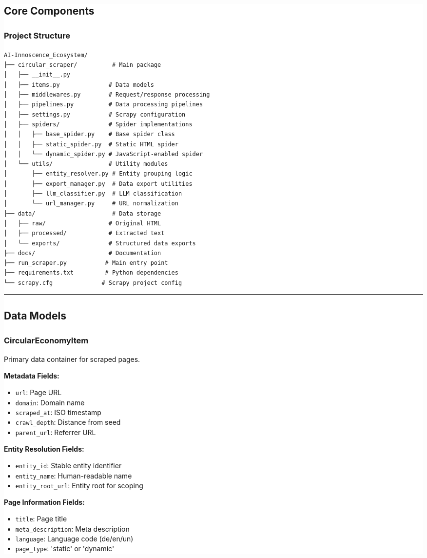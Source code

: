 
## Core Components

### Project Structure
```
AI-Innoscence_Ecosystem/
├── circular_scraper/          # Main package
│   ├── __init__.py
│   ├── items.py              # Data models
│   ├── middlewares.py        # Request/response processing
│   ├── pipelines.py          # Data processing pipelines
│   ├── settings.py           # Scrapy configuration
│   ├── spiders/              # Spider implementations
│   │   ├── base_spider.py    # Base spider class
│   │   ├── static_spider.py  # Static HTML spider
│   │   └── dynamic_spider.py # JavaScript-enabled spider
│   └── utils/                # Utility modules
│       ├── entity_resolver.py # Entity grouping logic
│       ├── export_manager.py  # Data export utilities
│       ├── llm_classifier.py  # LLM classification
│       └── url_manager.py     # URL normalization
├── data/                      # Data storage
│   ├── raw/                  # Original HTML
│   ├── processed/            # Extracted text
│   └── exports/              # Structured data exports
├── docs/                     # Documentation
├── run_scraper.py           # Main entry point
├── requirements.txt         # Python dependencies
└── scrapy.cfg              # Scrapy project config
```

---

## Data Models

### CircularEconomyItem
Primary data container for scraped pages.

**Metadata Fields:**
- `url`: Page URL
- `domain`: Domain name
- `scraped_at`: ISO timestamp
- `crawl_depth`: Distance from seed
- `parent_url`: Referrer URL

**Entity Resolution Fields:**
- `entity_id`: Stable entity identifier
- `entity_name`: Human-readable name
- `entity_root_url`: Entity root for scoping

**Page Information Fields:**
- `title`: Page title
- `meta_description`: Meta description
- `language`: Language code (de/en/un)
- `page_type`: 'static' or 'dynamic'
